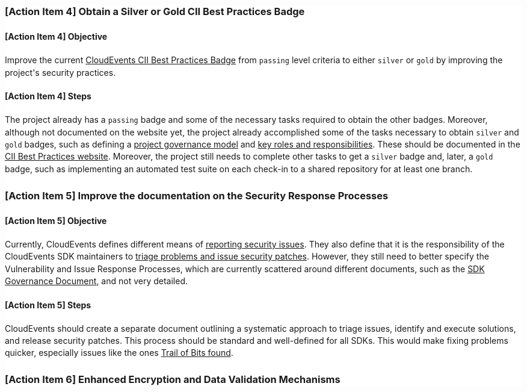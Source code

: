 ### [Action Item 4] Obtain a Silver or Gold CII Best Practices Badge

#### [Action Item 4] Objective

Improve the current [CloudEvents CII Best Practices
Badge](https://www.bestpractices.dev/en/projects/6770) from `passing` level
criteria to either `silver` or `gold` by improving the project's security
practices.

#### [Action Item 4] Steps

The project already has a `passing` badge and some of the necessary tasks
required to obtain the other badges. Moreover, although not documented on the
website yet, the project already accomplished some of the tasks necessary to
obtain `silver` and `gold` badges, such as defining a [project governance
model](https://github.com/cloudevents/spec/blob/main/docs/GOVERNANCE.md) and
[key roles and
responsibilities](https://github.com/cloudevents/spec/blob/main/docs/GOVERNANCE.md#membership).
These should be documented in the [CII Best Practices
website](https://www.bestpractices.dev/en/projects/6770?criteria_level=1).
Moreover, the project still needs to complete other tasks to get a `silver`
badge and, later, a `gold` badge, such as implementing an automated test suite
on each check-in to a shared repository for at least one branch.

### [Action Item 5] Improve the documentation on the Security Response Processes

#### [Action Item 5] Objective

Currently, CloudEvents defines different means of [reporting security
issues](#responsible-disclosures-process). They also define that it is the
responsibility of the CloudEvents SDK maintainers to [triage problems and issue
security
patches](https://github.com/cloudevents/spec/blob/main/docs/SDK-GOVERNANCE.md#security-patches).
However, they still need to better specify the  Vulnerability and Issue Response
Processes, which are currently scattered around different documents, such as the
[SDK Governance
Document](https://github.com/cloudevents/spec/blob/main/docs/SDK-GOVERNANCE),
and not very detailed.

#### [Action Item 5] Steps

CloudEvents should create a separate document outlining a systematic approach to
triage issues, identify and execute solutions, and release security patches.
This process should be standard and well-defined for all SDKs. This would make
fixing problems quicker, especially issues like the ones [Trail of Bits
found](#issues-found-by-trail-of-bits).

### [Action Item 6] Enhanced Encryption and Data Validation Mechanisms
